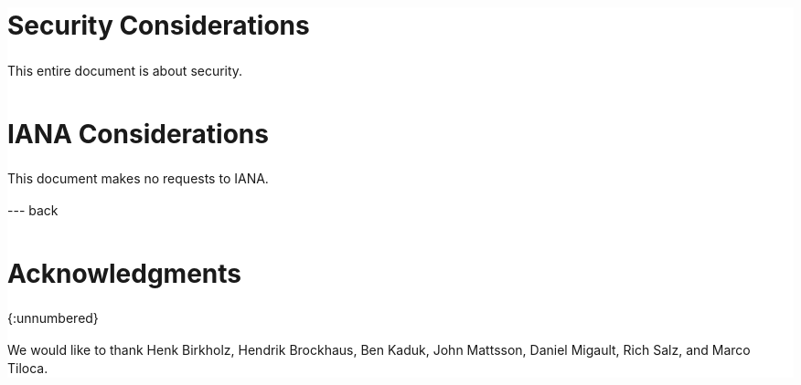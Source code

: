 # Security Considerations

This entire document is about security.

# IANA Considerations

This document makes no requests to IANA.

--- back

# Acknowledgments
{:unnumbered}

We would like to thank
Henk Birkholz,
Hendrik Brockhaus,
Ben Kaduk,
John Mattsson,
Daniel Migault,
Rich Salz, and
Marco Tiloca.
